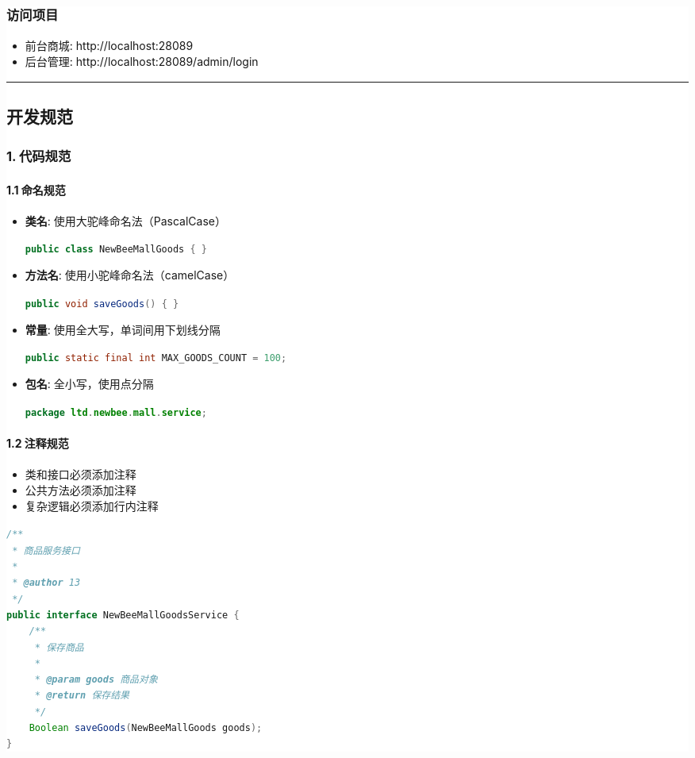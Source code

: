 ### 访问项目

- 前台商城: http://localhost:28089
- 后台管理: http://localhost:28089/admin/login

---

## 开发规范

### 1. 代码规范

#### 1.1 命名规范

- **类名**: 使用大驼峰命名法（PascalCase）
  ```java
  public class NewBeeMallGoods { }
  ```

- **方法名**: 使用小驼峰命名法（camelCase）
  ```java
  public void saveGoods() { }
  ```

- **常量**: 使用全大写，单词间用下划线分隔
  ```java
  public static final int MAX_GOODS_COUNT = 100;
  ```

- **包名**: 全小写，使用点分隔
  ```java
  package ltd.newbee.mall.service;
  ```

#### 1.2 注释规范

- 类和接口必须添加注释
- 公共方法必须添加注释
- 复杂逻辑必须添加行内注释

```java
/**
 * 商品服务接口
 *
 * @author 13
 */
public interface NewBeeMallGoodsService {
    /**
     * 保存商品
     *
     * @param goods 商品对象
     * @return 保存结果
     */
    Boolean saveGoods(NewBeeMallGoods goods);
}
```
